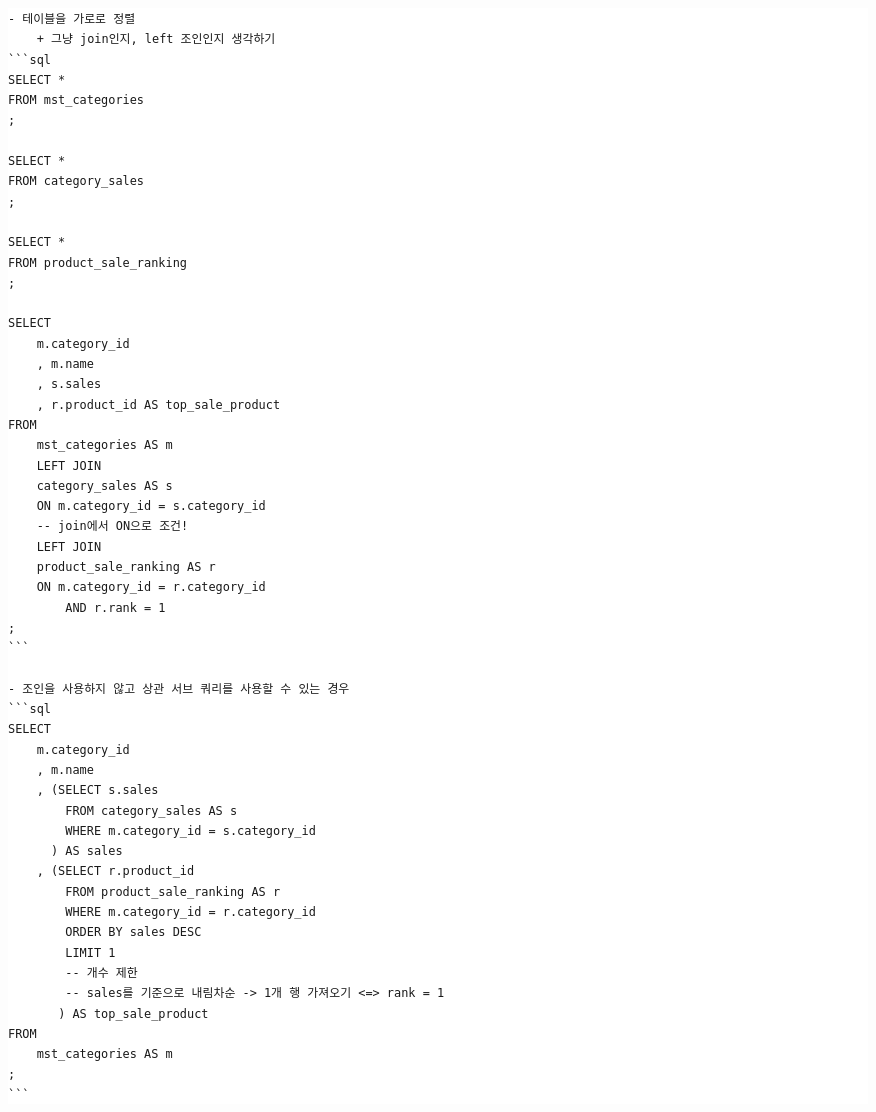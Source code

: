 	- 테이블을 가로로 정렬
		+ 그냥 join인지, left 조인인지 생각하기
	```sql
	SELECT *
	FROM mst_categories
	;

	SELECT *
	FROM category_sales
	;

	SELECT *
	FROM product_sale_ranking
	;

	SELECT 
		m.category_id
		, m.name
		, s.sales
		, r.product_id AS top_sale_product
	FROM
		mst_categories AS m
		LEFT JOIN
		category_sales AS s
		ON m.category_id = s.category_id
		-- join에서 ON으로 조건!
		LEFT JOIN
		product_sale_ranking AS r
		ON m.category_id = r.category_id
			AND r.rank = 1
	;
	```

	- 조인을 사용하지 않고 상관 서브 쿼리를 사용할 수 있는 경우
	```sql
	SELECT
		m.category_id
		, m.name
		, (SELECT s.sales
			FROM category_sales AS s
			WHERE m.category_id = s.category_id
		  ) AS sales
		, (SELECT r.product_id
			FROM product_sale_ranking AS r
			WHERE m.category_id = r.category_id
			ORDER BY sales DESC
			LIMIT 1
			-- 개수 제한 
			-- sales를 기준으로 내림차순 -> 1개 행 가져오기 <=> rank = 1
		   ) AS top_sale_product
	FROM
		mst_categories AS m
	;
	```
	